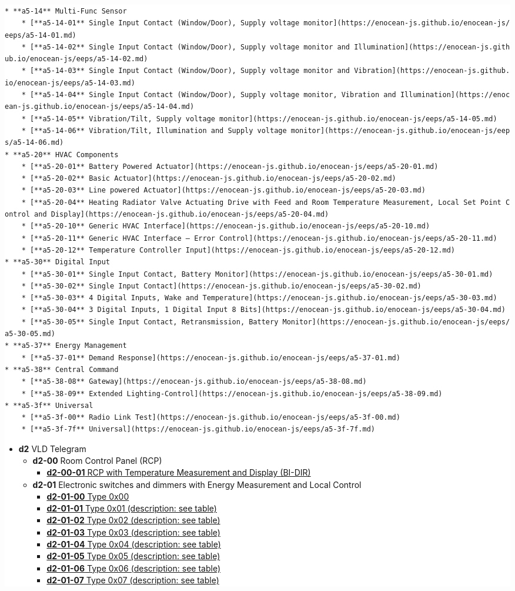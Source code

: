     * **a5-14** Multi-Func Sensor 
        * [**a5-14-01** Single Input Contact (Window/Door), Supply voltage monitor](https://enocean-js.github.io/enocean-js/eeps/a5-14-01.md) 
        * [**a5-14-02** Single Input Contact (Window/Door), Supply voltage monitor and Illumination](https://enocean-js.github.io/enocean-js/eeps/a5-14-02.md) 
        * [**a5-14-03** Single Input Contact (Window/Door), Supply voltage monitor and Vibration](https://enocean-js.github.io/enocean-js/eeps/a5-14-03.md) 
        * [**a5-14-04** Single Input Contact (Window/Door), Supply voltage monitor, Vibration and Illumination](https://enocean-js.github.io/enocean-js/eeps/a5-14-04.md) 
        * [**a5-14-05** Vibration/Tilt, Supply voltage monitor](https://enocean-js.github.io/enocean-js/eeps/a5-14-05.md) 
        * [**a5-14-06** Vibration/Tilt, Illumination and Supply voltage monitor](https://enocean-js.github.io/enocean-js/eeps/a5-14-06.md) 
    * **a5-20** HVAC Components 
        * [**a5-20-01** Battery Powered Actuator](https://enocean-js.github.io/enocean-js/eeps/a5-20-01.md) 
        * [**a5-20-02** Basic Actuator](https://enocean-js.github.io/enocean-js/eeps/a5-20-02.md) 
        * [**a5-20-03** Line powered Actuator](https://enocean-js.github.io/enocean-js/eeps/a5-20-03.md) 
        * [**a5-20-04** Heating Radiator Valve Actuating Drive with Feed and Room Temperature Measurement, Local Set Point Control and Display](https://enocean-js.github.io/enocean-js/eeps/a5-20-04.md) 
        * [**a5-20-10** Generic HVAC Interface](https://enocean-js.github.io/enocean-js/eeps/a5-20-10.md) 
        * [**a5-20-11** Generic HVAC Interface – Error Control](https://enocean-js.github.io/enocean-js/eeps/a5-20-11.md) 
        * [**a5-20-12** Temperature Controller Input](https://enocean-js.github.io/enocean-js/eeps/a5-20-12.md) 
    * **a5-30** Digital Input 
        * [**a5-30-01** Single Input Contact, Battery Monitor](https://enocean-js.github.io/enocean-js/eeps/a5-30-01.md) 
        * [**a5-30-02** Single Input Contact](https://enocean-js.github.io/enocean-js/eeps/a5-30-02.md) 
        * [**a5-30-03** 4 Digital Inputs, Wake and Temperature](https://enocean-js.github.io/enocean-js/eeps/a5-30-03.md) 
        * [**a5-30-04** 3 Digital Inputs, 1 Digital Input 8 Bits](https://enocean-js.github.io/enocean-js/eeps/a5-30-04.md) 
        * [**a5-30-05** Single Input Contact, Retransmission, Battery Monitor](https://enocean-js.github.io/enocean-js/eeps/a5-30-05.md) 
    * **a5-37** Energy Management 
        * [**a5-37-01** Demand Response](https://enocean-js.github.io/enocean-js/eeps/a5-37-01.md) 
    * **a5-38** Central Command 
        * [**a5-38-08** Gateway](https://enocean-js.github.io/enocean-js/eeps/a5-38-08.md) 
        * [**a5-38-09** Extended Lighting-Control](https://enocean-js.github.io/enocean-js/eeps/a5-38-09.md) 
    * **a5-3f** Universal 
        * [**a5-3f-00** Radio Link Test](https://enocean-js.github.io/enocean-js/eeps/a5-3f-00.md) 
        * [**a5-3f-7f** Universal](https://enocean-js.github.io/enocean-js/eeps/a5-3f-7f.md) 
* **d2** VLD Telegram 
    * **d2-00** Room Control Panel (RCP) 
        * [**d2-00-01** RCP with Temperature Measurement and Display (BI-DIR)](https://enocean-js.github.io/enocean-js/eeps/d2-00-01.md) 
    * **d2-01** Electronic switches and dimmers with Energy Measurement and Local Control 
        * [**d2-01-00** Type 0x00](https://enocean-js.github.io/enocean-js/eeps/d2-01-00.md) 
        * [**d2-01-01** Type 0x01 (description: see table)](https://enocean-js.github.io/enocean-js/eeps/d2-01-01.md) 
        * [**d2-01-02** Type 0x02 (description: see table)](https://enocean-js.github.io/enocean-js/eeps/d2-01-02.md) 
        * [**d2-01-03** Type 0x03 (description: see table)](https://enocean-js.github.io/enocean-js/eeps/d2-01-03.md) 
        * [**d2-01-04** Type 0x04 (description: see table)](https://enocean-js.github.io/enocean-js/eeps/d2-01-04.md) 
        * [**d2-01-05** Type 0x05 (description: see table)](https://enocean-js.github.io/enocean-js/eeps/d2-01-05.md) 
        * [**d2-01-06** Type 0x06 (description: see table)](https://enocean-js.github.io/enocean-js/eeps/d2-01-06.md) 
        * [**d2-01-07** Type 0x07 (description: see table)](https://enocean-js.github.io/enocean-js/eeps/d2-01-07.md) 